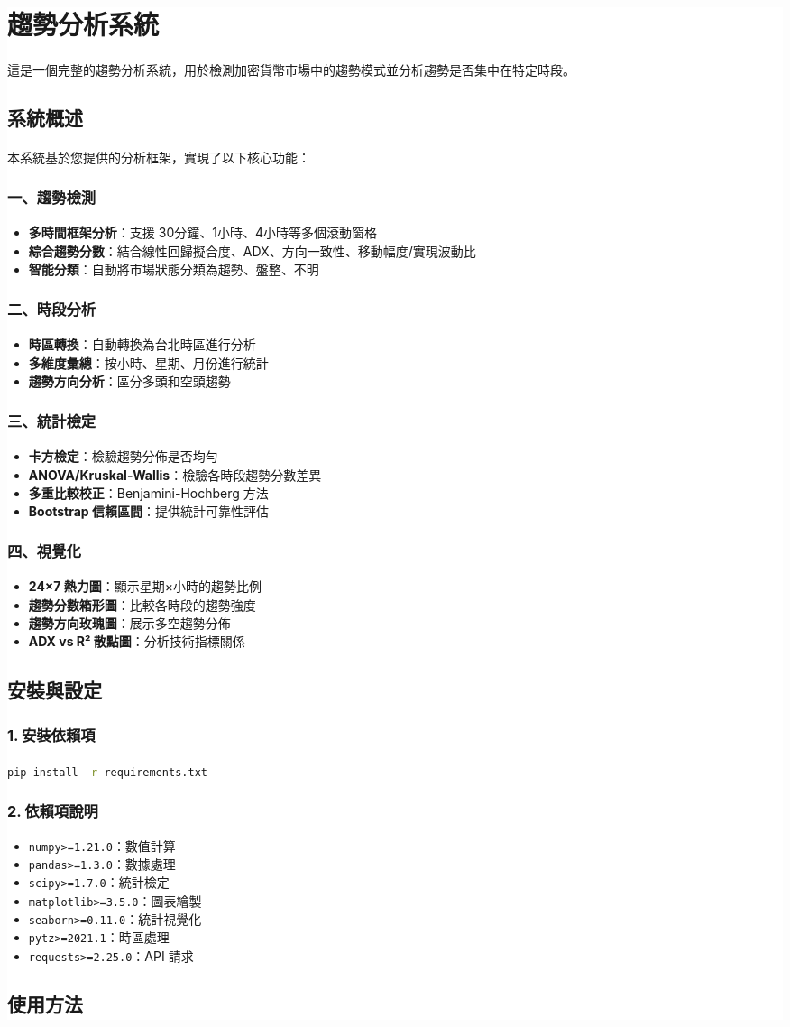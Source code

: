 # 趨勢分析系統

這是一個完整的趨勢分析系統，用於檢測加密貨幣市場中的趨勢模式並分析趨勢是否集中在特定時段。

## 系統概述

本系統基於您提供的分析框架，實現了以下核心功能：

### 一、趨勢檢測
- **多時間框架分析**：支援 30分鐘、1小時、4小時等多個滾動窗格
- **綜合趨勢分數**：結合線性回歸擬合度、ADX、方向一致性、移動幅度/實現波動比
- **智能分類**：自動將市場狀態分類為趨勢、盤整、不明

### 二、時段分析
- **時區轉換**：自動轉換為台北時區進行分析
- **多維度彙總**：按小時、星期、月份進行統計
- **趨勢方向分析**：區分多頭和空頭趨勢

### 三、統計檢定
- **卡方檢定**：檢驗趨勢分佈是否均勻
- **ANOVA/Kruskal-Wallis**：檢驗各時段趨勢分數差異
- **多重比較校正**：Benjamini-Hochberg 方法
- **Bootstrap 信賴區間**：提供統計可靠性評估

### 四、視覺化
- **24×7 熱力圖**：顯示星期×小時的趨勢比例
- **趨勢分數箱形圖**：比較各時段的趨勢強度
- **趨勢方向玫瑰圖**：展示多空趨勢分佈
- **ADX vs R² 散點圖**：分析技術指標關係

## 安裝與設定

### 1. 安裝依賴項
```bash
pip install -r requirements.txt
```

### 2. 依賴項說明
- `numpy>=1.21.0`：數值計算
- `pandas>=1.3.0`：數據處理
- `scipy>=1.7.0`：統計檢定
- `matplotlib>=3.5.0`：圖表繪製
- `seaborn>=0.11.0`：統計視覺化
- `pytz>=2021.1`：時區處理
- `requests>=2.25.0`：API 請求

## 使用方法
